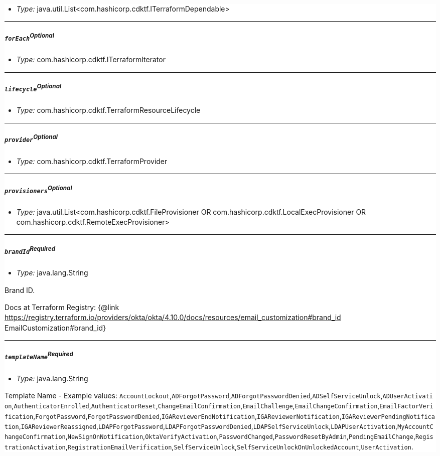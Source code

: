 - *Type:* java.util.List<com.hashicorp.cdktf.ITerraformDependable>

---

##### `forEach`<sup>Optional</sup> <a name="forEach" id="@cdktf/provider-okta.emailCustomization.EmailCustomization.Initializer.parameter.forEach"></a>

- *Type:* com.hashicorp.cdktf.ITerraformIterator

---

##### `lifecycle`<sup>Optional</sup> <a name="lifecycle" id="@cdktf/provider-okta.emailCustomization.EmailCustomization.Initializer.parameter.lifecycle"></a>

- *Type:* com.hashicorp.cdktf.TerraformResourceLifecycle

---

##### `provider`<sup>Optional</sup> <a name="provider" id="@cdktf/provider-okta.emailCustomization.EmailCustomization.Initializer.parameter.provider"></a>

- *Type:* com.hashicorp.cdktf.TerraformProvider

---

##### `provisioners`<sup>Optional</sup> <a name="provisioners" id="@cdktf/provider-okta.emailCustomization.EmailCustomization.Initializer.parameter.provisioners"></a>

- *Type:* java.util.List<com.hashicorp.cdktf.FileProvisioner OR com.hashicorp.cdktf.LocalExecProvisioner OR com.hashicorp.cdktf.RemoteExecProvisioner>

---

##### `brandId`<sup>Required</sup> <a name="brandId" id="@cdktf/provider-okta.emailCustomization.EmailCustomization.Initializer.parameter.brandId"></a>

- *Type:* java.lang.String

Brand ID.

Docs at Terraform Registry: {@link https://registry.terraform.io/providers/okta/okta/4.10.0/docs/resources/email_customization#brand_id EmailCustomization#brand_id}

---

##### `templateName`<sup>Required</sup> <a name="templateName" id="@cdktf/provider-okta.emailCustomization.EmailCustomization.Initializer.parameter.templateName"></a>

- *Type:* java.lang.String

Template Name - Example values: `AccountLockout`,`ADForgotPassword`,`ADForgotPasswordDenied`,`ADSelfServiceUnlock`,`ADUserActivation`,`AuthenticatorEnrolled`,`AuthenticatorReset`,`ChangeEmailConfirmation`,`EmailChallenge`,`EmailChangeConfirmation`,`EmailFactorVerification`,`ForgotPassword`,`ForgotPasswordDenied`,`IGAReviewerEndNotification`,`IGAReviewerNotification`,`IGAReviewerPendingNotification`,`IGAReviewerReassigned`,`LDAPForgotPassword`,`LDAPForgotPasswordDenied`,`LDAPSelfServiceUnlock`,`LDAPUserActivation`,`MyAccountChangeConfirmation`,`NewSignOnNotification`,`OktaVerifyActivation`,`PasswordChanged`,`PasswordResetByAdmin`,`PendingEmailChange`,`RegistrationActivation`,`RegistrationEmailVerification`,`SelfServiceUnlock`,`SelfServiceUnlockOnUnlockedAccount`,`UserActivation`.

